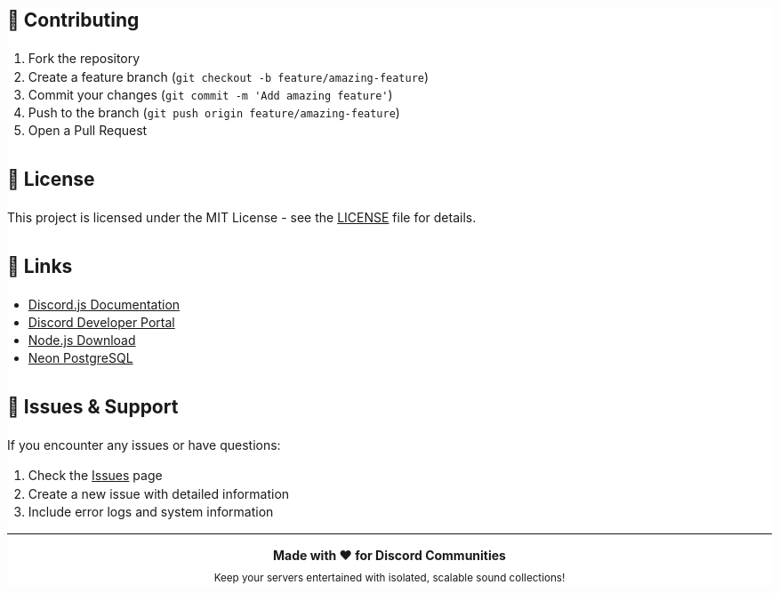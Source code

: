 ## 🤝 Contributing

1. Fork the repository
2. Create a feature branch (`git checkout -b feature/amazing-feature`)
3. Commit your changes (`git commit -m 'Add amazing feature'`)
4. Push to the branch (`git push origin feature/amazing-feature`)
5. Open a Pull Request

## 📄 License

This project is licensed under the MIT License - see the [LICENSE](LICENCE) file for details.

## 🔗 Links

- [Discord.js Documentation](https://discord.js.org/)
- [Discord Developer Portal](https://discord.com/developers/applications)
- [Node.js Download](https://nodejs.org/)
- [Neon PostgreSQL](https://neon.tech/)

## 🐛 Issues & Support

If you encounter any issues or have questions:
1. Check the [Issues](https://github.com/rdp-datacenter/soundboard/issues) page
2. Create a new issue with detailed information
3. Include error logs and system information

---

<div align="center">
  <strong>Made with ❤️ for Discord Communities</strong><br>
  <sub>Keep your servers entertained with isolated, scalable sound collections!</sub>
</div>